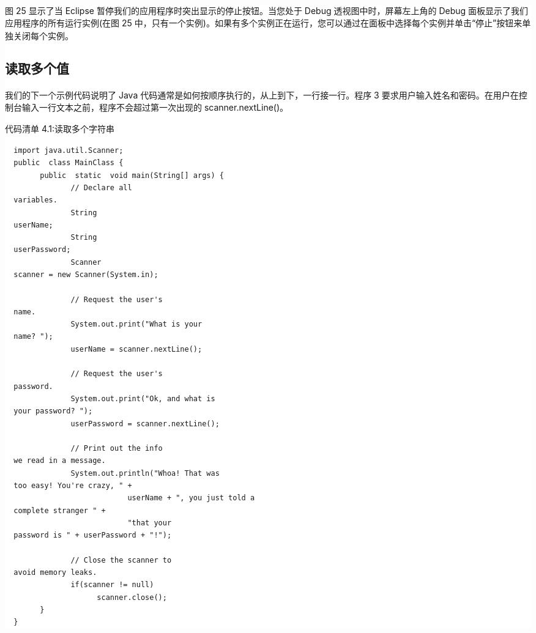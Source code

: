 图 25 显示了当 Eclipse 暂停我们的应用程序时突出显示的停止按钮。当您处于 Debug 透视图中时，屏幕左上角的 Debug 面板显示了我们应用程序的所有运行实例(在图 25 中，只有一个实例)。如果有多个实例正在运行，您可以通过在面板中选择每个实例并单击“停止”按钮来单独关闭每个实例。

## 读取多个值

我们的下一个示例代码说明了 Java 代码通常是如何按顺序执行的，从上到下，一行接一行。程序 3 要求用户输入姓名和密码。在用户在控制台输入一行文本之前，程序不会超过第一次出现的 scanner.nextLine()。

代码清单 4.1:读取多个字符串

```
  import java.util.Scanner;
  public  class MainClass {
        public  static  void main(String[] args) {
               // Declare all
  variables.
               String
  userName;
               String
  userPassword;
               Scanner
  scanner = new Scanner(System.in);

               // Request the user's
  name.
               System.out.print("What is your
  name? ");
               userName = scanner.nextLine();

               // Request the user's
  password.
               System.out.print("Ok, and what is
  your password? ");
               userPassword = scanner.nextLine();

               // Print out the info
  we read in a message.
               System.out.println("Whoa! That was
  too easy! You're crazy, " +
                            userName + ", you just told a
  complete stranger " + 
                            "that your
  password is " + userPassword + "!");

               // Close the scanner to
  avoid memory leaks.
               if(scanner != null)
                     scanner.close();
        }
  }

```
